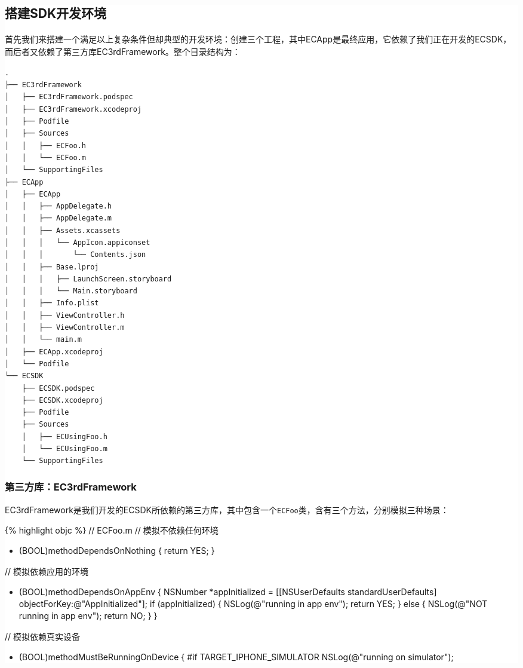 ## 搭建SDK开发环境

首先我们来搭建一个满足以上复杂条件但却典型的开发环境：创建三个工程，其中ECApp是最终应用，它依赖了我们正在开发的ECSDK，而后者又依赖了第三方库EC3rdFramework。整个目录结构为：

    .
    ├── EC3rdFramework
    │   ├── EC3rdFramework.podspec
    │   ├── EC3rdFramework.xcodeproj
    │   ├── Podfile
    │   ├── Sources
    │   │   ├── ECFoo.h
    │   │   └── ECFoo.m
    │   └── SupportingFiles
    ├── ECApp
    │   ├── ECApp
    │   │   ├── AppDelegate.h
    │   │   ├── AppDelegate.m
    │   │   ├── Assets.xcassets
    │   │   │   └── AppIcon.appiconset
    │   │   │       └── Contents.json
    │   │   ├── Base.lproj
    │   │   │   ├── LaunchScreen.storyboard
    │   │   │   └── Main.storyboard
    │   │   ├── Info.plist
    │   │   ├── ViewController.h
    │   │   ├── ViewController.m
    │   │   └── main.m
    │   ├── ECApp.xcodeproj
    │   └── Podfile
    └── ECSDK
        ├── ECSDK.podspec
        ├── ECSDK.xcodeproj
        ├── Podfile
        ├── Sources
        │   ├── ECUsingFoo.h
        │   └── ECUsingFoo.m
        └── SupportingFiles

### 第三方库：EC3rdFramework

EC3rdFramework是我们开发的ECSDK所依赖的第三方库，其中包含一个`ECFoo`类，含有三个方法，分别模拟三种场景：

{% highlight objc %}
// ECFoo.m
// 模拟不依赖任何环境
- (BOOL)methodDependsOnNothing {
    return YES;
}

// 模拟依赖应用的环境
- (BOOL)methodDependsOnAppEnv {
    NSNumber *appInitialized = [[NSUserDefaults standardUserDefaults] objectForKey:@"AppInitialized"];
    if (appInitialized) {
        NSLog(@"running in app env");
        return YES;
    } else {
        NSLog(@"NOT running in app env");
        return NO;
    }
}

// 模拟依赖真实设备
- (BOOL)methodMustBeRunningOnDevice {
#if TARGET_IPHONE_SIMULATOR
    NSLog(@"running on simulator");